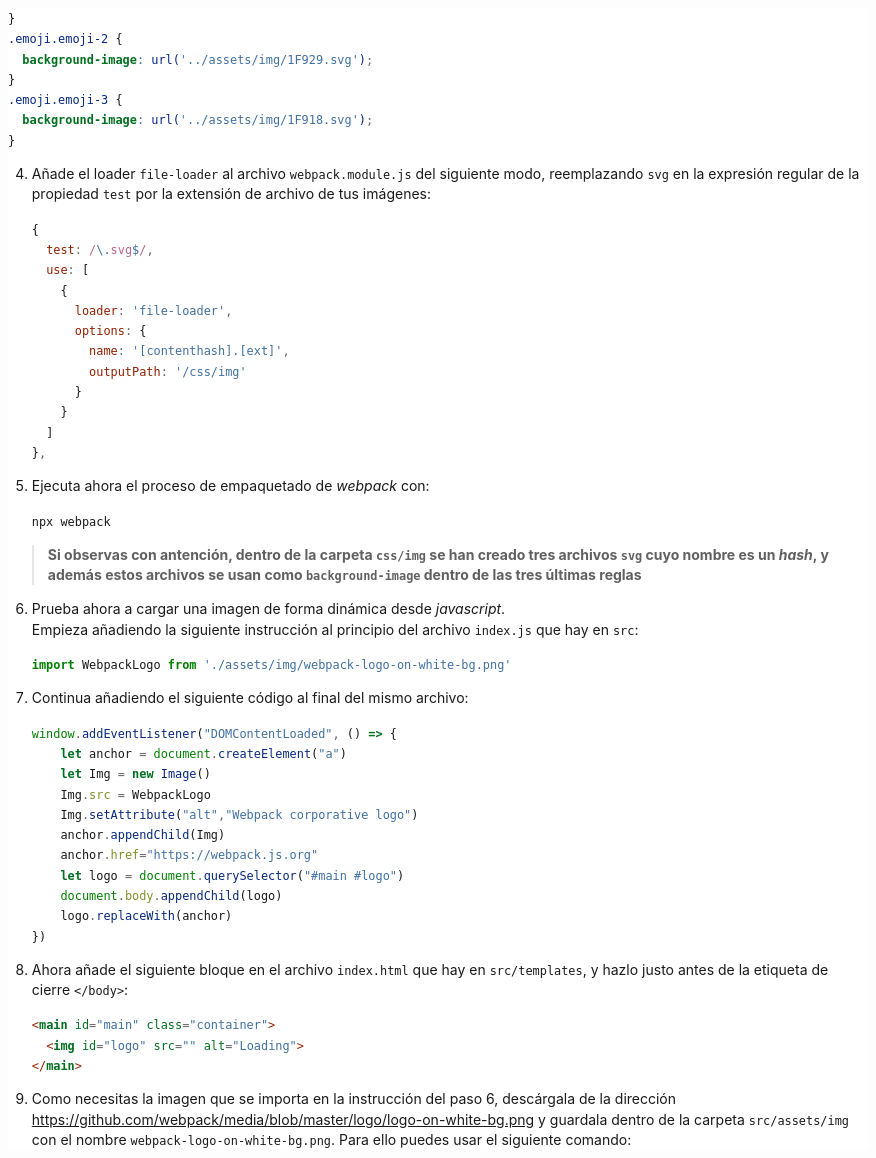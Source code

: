    ```css
   }
   .emoji.emoji-2 {
     background-image: url('../assets/img/1F929.svg');
   }
   .emoji.emoji-3 {
     background-image: url('../assets/img/1F918.svg');
   }
   ```
4. Añade el loader `file-loader` al archivo `webpack.module.js` del siguiente modo, reemplazando `svg` en la expresión regular de la propiedad `test` por la extensión de archivo de tus imágenes:
   ```javascript
   {
     test: /\.svg$/,
     use: [
       {
         loader: 'file-loader',
         options: {
           name: '[contenthash].[ext]',
           outputPath: '/css/img'
         }
       }
     ]
   },
   ```
5. Ejecuta ahora el proceso de empaquetado de _webpack_ con:
   ```
   npx webpack
   ```
 > **Si observas con antención, dentro de la carpeta `css/img` se han creado tres archivos `svg` cuyo nombre es un _hash_, y además estos archivos se usan como `background-image` dentro de las tres últimas reglas**  

6. Prueba ahora a cargar una imagen de forma dinámica desde _javascript_.  
   Empieza añadiendo la siguiente instrucción al principio del archivo `index.js` que hay en `src`:  
   ```javascript
   import WebpackLogo from './assets/img/webpack-logo-on-white-bg.png'
   ```
7. Continua añadiendo el siguiente código al final del mismo archivo:
    ```javascript
    window.addEventListener("DOMContentLoaded", () => {
        let anchor = document.createElement("a")
        let Img = new Image()
        Img.src = WebpackLogo
        Img.setAttribute("alt","Webpack corporative logo")
        anchor.appendChild(Img)
        anchor.href="https://webpack.js.org"
        let logo = document.querySelector("#main #logo")
        document.body.appendChild(logo)
        logo.replaceWith(anchor)
    })
    ```
8. Ahora añade el siguiente bloque en el archivo `index.html` que hay en `src/templates`, y hazlo justo antes de la etiqueta de cierre `</body>`:
    ```html
    <main id="main" class="container">
      <img id="logo" src="" alt="Loading">
    </main>
    ```
9. Como necesitas la imagen que se importa en la instrucción del paso 6, descárgala de la dirección
   https://github.com/webpack/media/blob/master/logo/logo-on-white-bg.png y guardala dentro de la carpeta `src/assets/img` con el nombre `webpack-logo-on-white-bg.png`. Para ello puedes usar el siguiente comando:
   ```
   ```